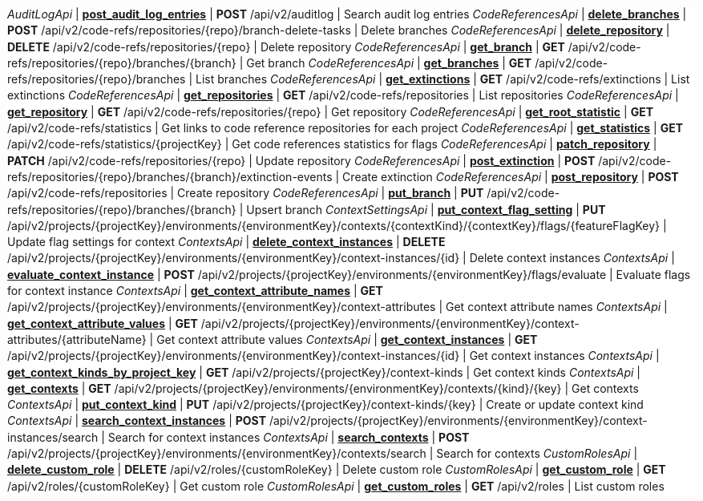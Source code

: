 *AuditLogApi* | [**post_audit_log_entries**](docs/AuditLogApi.md#post_audit_log_entries) | **POST** /api/v2/auditlog | Search audit log entries
*CodeReferencesApi* | [**delete_branches**](docs/CodeReferencesApi.md#delete_branches) | **POST** /api/v2/code-refs/repositories/{repo}/branch-delete-tasks | Delete branches
*CodeReferencesApi* | [**delete_repository**](docs/CodeReferencesApi.md#delete_repository) | **DELETE** /api/v2/code-refs/repositories/{repo} | Delete repository
*CodeReferencesApi* | [**get_branch**](docs/CodeReferencesApi.md#get_branch) | **GET** /api/v2/code-refs/repositories/{repo}/branches/{branch} | Get branch
*CodeReferencesApi* | [**get_branches**](docs/CodeReferencesApi.md#get_branches) | **GET** /api/v2/code-refs/repositories/{repo}/branches | List branches
*CodeReferencesApi* | [**get_extinctions**](docs/CodeReferencesApi.md#get_extinctions) | **GET** /api/v2/code-refs/extinctions | List extinctions
*CodeReferencesApi* | [**get_repositories**](docs/CodeReferencesApi.md#get_repositories) | **GET** /api/v2/code-refs/repositories | List repositories
*CodeReferencesApi* | [**get_repository**](docs/CodeReferencesApi.md#get_repository) | **GET** /api/v2/code-refs/repositories/{repo} | Get repository
*CodeReferencesApi* | [**get_root_statistic**](docs/CodeReferencesApi.md#get_root_statistic) | **GET** /api/v2/code-refs/statistics | Get links to code reference repositories for each project
*CodeReferencesApi* | [**get_statistics**](docs/CodeReferencesApi.md#get_statistics) | **GET** /api/v2/code-refs/statistics/{projectKey} | Get code references statistics for flags
*CodeReferencesApi* | [**patch_repository**](docs/CodeReferencesApi.md#patch_repository) | **PATCH** /api/v2/code-refs/repositories/{repo} | Update repository
*CodeReferencesApi* | [**post_extinction**](docs/CodeReferencesApi.md#post_extinction) | **POST** /api/v2/code-refs/repositories/{repo}/branches/{branch}/extinction-events | Create extinction
*CodeReferencesApi* | [**post_repository**](docs/CodeReferencesApi.md#post_repository) | **POST** /api/v2/code-refs/repositories | Create repository
*CodeReferencesApi* | [**put_branch**](docs/CodeReferencesApi.md#put_branch) | **PUT** /api/v2/code-refs/repositories/{repo}/branches/{branch} | Upsert branch
*ContextSettingsApi* | [**put_context_flag_setting**](docs/ContextSettingsApi.md#put_context_flag_setting) | **PUT** /api/v2/projects/{projectKey}/environments/{environmentKey}/contexts/{contextKind}/{contextKey}/flags/{featureFlagKey} | Update flag settings for context
*ContextsApi* | [**delete_context_instances**](docs/ContextsApi.md#delete_context_instances) | **DELETE** /api/v2/projects/{projectKey}/environments/{environmentKey}/context-instances/{id} | Delete context instances
*ContextsApi* | [**evaluate_context_instance**](docs/ContextsApi.md#evaluate_context_instance) | **POST** /api/v2/projects/{projectKey}/environments/{environmentKey}/flags/evaluate | Evaluate flags for context instance
*ContextsApi* | [**get_context_attribute_names**](docs/ContextsApi.md#get_context_attribute_names) | **GET** /api/v2/projects/{projectKey}/environments/{environmentKey}/context-attributes | Get context attribute names
*ContextsApi* | [**get_context_attribute_values**](docs/ContextsApi.md#get_context_attribute_values) | **GET** /api/v2/projects/{projectKey}/environments/{environmentKey}/context-attributes/{attributeName} | Get context attribute values
*ContextsApi* | [**get_context_instances**](docs/ContextsApi.md#get_context_instances) | **GET** /api/v2/projects/{projectKey}/environments/{environmentKey}/context-instances/{id} | Get context instances
*ContextsApi* | [**get_context_kinds_by_project_key**](docs/ContextsApi.md#get_context_kinds_by_project_key) | **GET** /api/v2/projects/{projectKey}/context-kinds | Get context kinds
*ContextsApi* | [**get_contexts**](docs/ContextsApi.md#get_contexts) | **GET** /api/v2/projects/{projectKey}/environments/{environmentKey}/contexts/{kind}/{key} | Get contexts
*ContextsApi* | [**put_context_kind**](docs/ContextsApi.md#put_context_kind) | **PUT** /api/v2/projects/{projectKey}/context-kinds/{key} | Create or update context kind
*ContextsApi* | [**search_context_instances**](docs/ContextsApi.md#search_context_instances) | **POST** /api/v2/projects/{projectKey}/environments/{environmentKey}/context-instances/search | Search for context instances
*ContextsApi* | [**search_contexts**](docs/ContextsApi.md#search_contexts) | **POST** /api/v2/projects/{projectKey}/environments/{environmentKey}/contexts/search | Search for contexts
*CustomRolesApi* | [**delete_custom_role**](docs/CustomRolesApi.md#delete_custom_role) | **DELETE** /api/v2/roles/{customRoleKey} | Delete custom role
*CustomRolesApi* | [**get_custom_role**](docs/CustomRolesApi.md#get_custom_role) | **GET** /api/v2/roles/{customRoleKey} | Get custom role
*CustomRolesApi* | [**get_custom_roles**](docs/CustomRolesApi.md#get_custom_roles) | **GET** /api/v2/roles | List custom roles